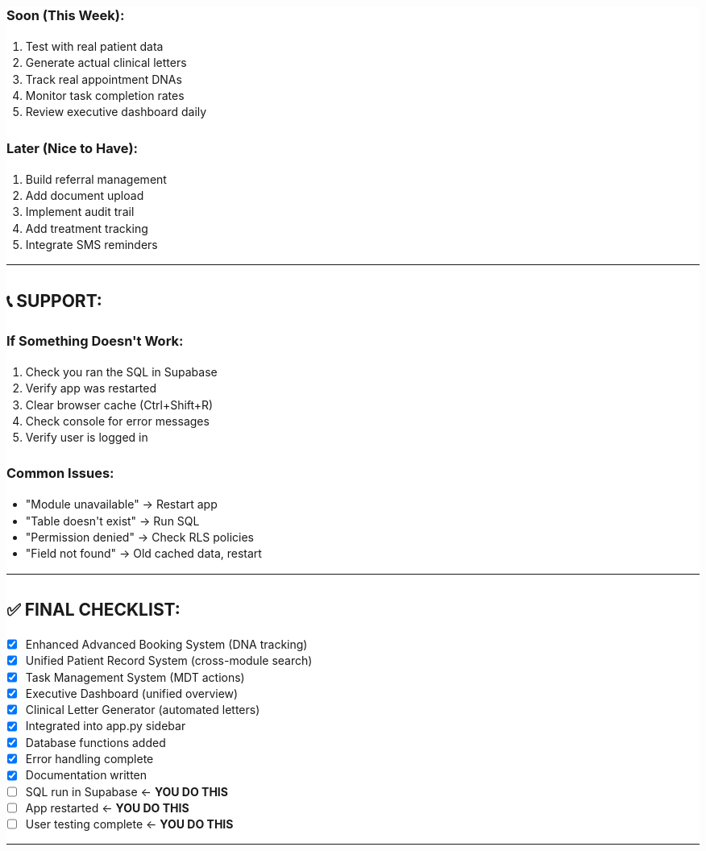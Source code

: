 ### **Soon (This Week):**
1. Test with real patient data
2. Generate actual clinical letters
3. Track real appointment DNAs
4. Monitor task completion rates
5. Review executive dashboard daily

### **Later (Nice to Have):**
1. Build referral management
2. Add document upload
3. Implement audit trail
4. Add treatment tracking
5. Integrate SMS reminders

---

## 📞 SUPPORT:

### **If Something Doesn't Work:**
1. Check you ran the SQL in Supabase
2. Verify app was restarted
3. Clear browser cache (Ctrl+Shift+R)
4. Check console for error messages
5. Verify user is logged in

### **Common Issues:**
- "Module unavailable" → Restart app
- "Table doesn't exist" → Run SQL
- "Permission denied" → Check RLS policies
- "Field not found" → Old cached data, restart

---

## ✅ FINAL CHECKLIST:

- [x] Enhanced Advanced Booking System (DNA tracking)
- [x] Unified Patient Record System (cross-module search)
- [x] Task Management System (MDT actions)
- [x] Executive Dashboard (unified overview)
- [x] Clinical Letter Generator (automated letters)
- [x] Integrated into app.py sidebar
- [x] Database functions added
- [x] Error handling complete
- [x] Documentation written
- [ ] SQL run in Supabase ← **YOU DO THIS**
- [ ] App restarted ← **YOU DO THIS**
- [ ] User testing complete ← **YOU DO THIS**

---
